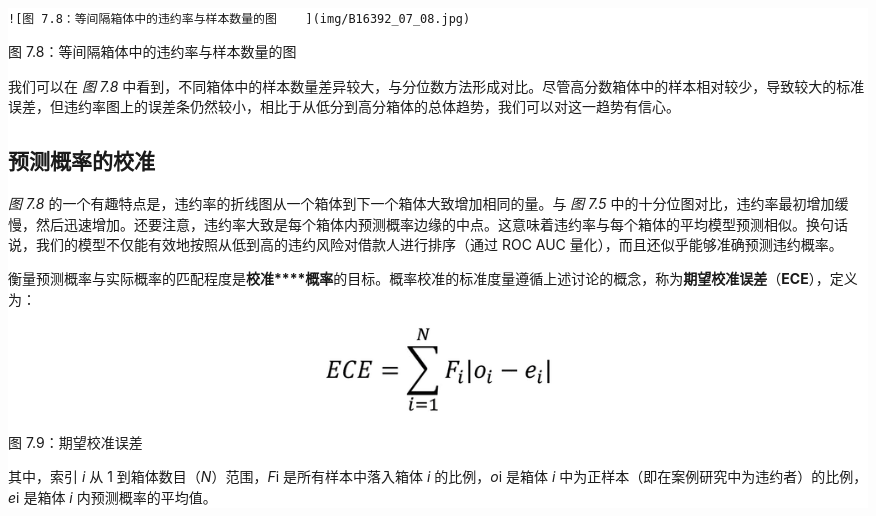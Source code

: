     ![图 7.8：等间隔箱体中的违约率与样本数量的图    ](img/B16392_07_08.jpg)

图 7.8：等间隔箱体中的违约率与样本数量的图

我们可以在 *图 7.8* 中看到，不同箱体中的样本数量差异较大，与分位数方法形成对比。尽管高分数箱体中的样本相对较少，导致较大的标准误差，但违约率图上的误差条仍然较小，相比于从低分到高分箱体的总体趋势，我们可以对这一趋势有信心。

## 预测概率的校准

*图 7.8* 的一个有趣特点是，违约率的折线图从一个箱体到下一个箱体大致增加相同的量。与 *图 7.5* 中的十分位图对比，违约率最初增加缓慢，然后迅速增加。还要注意，违约率大致是每个箱体内预测概率边缘的中点。这意味着违约率与每个箱体的平均模型预测相似。换句话说，我们的模型不仅能有效地按照从低到高的违约风险对借款人进行排序（通过 ROC AUC 量化），而且还似乎能够准确预测违约概率。

衡量预测概率与实际概率的匹配程度是**校准****概率**的目标。概率校准的标准度量遵循上述讨论的概念，称为**期望校准误差**（**ECE**），定义为：

![图 7.9：期望校准误差](img/B16392_07_09.jpg)

图 7.9：期望校准误差

其中，索引 *i* 从 1 到箱体数目（*N*）范围，*F*i 是所有样本中落入箱体 *i* 的比例，*o*i 是箱体 *i* 中为正样本（即在案例研究中为违约者）的比例，*e*i 是箱体 *i* 内预测概率的平均值。
